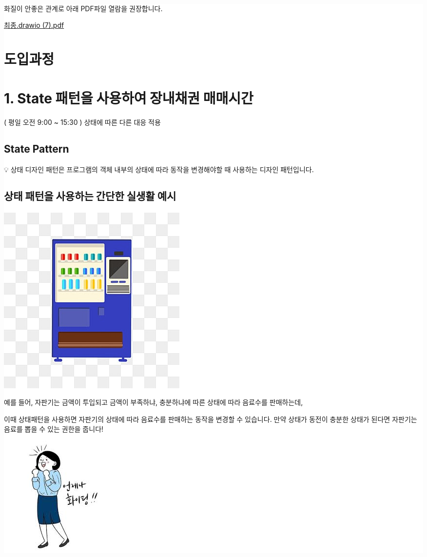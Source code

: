 화질이 안좋은 관계로 아래 PDF파일 열람을 권장합니다.

[최종.drawio (7).pdf](%E1%84%89%E1%85%B5%E1%86%AB%E1%84%92%E1%85%A1%E1%86%AB%E1%84%90%E1%85%AE%E1%84%8C%E1%85%A1%E1%84%8C%E1%85%B3%E1%86%BC%E1%84%80%E1%85%AF%E1%86%AB%20%E1%84%8E%E1%85%A2%E1%84%80%E1%85%AF%E1%86%AB%20%E1%84%80%E1%85%A1%E1%84%89%E1%85%A1%E1%86%BC%E1%84%90%E1%85%AE%E1%84%8C%E1%85%A1%20%E1%84%89%E1%85%A5%E1%84%87%E1%85%B5%E1%84%89%E1%85%B3%E1%84%8B%E1%85%A6%20%E1%84%83%E1%85%B5%E1%84%8C%E1%85%A1%E1%84%8B%E1%85%B5%E1%86%AB%20%2057420225a93e4aef8552f699c3f73aa6/%25EC%25B5%259C%25EC%25A2%2585.drawio_(7).pdf)

# 도입과정

# 1. State 패턴을 사용하여 장내채권 매매시간
( 평일 오전 9:00 ~ 15:30 ) 상태에 따른 다른 대응 적용

## State Pattern

<aside>
💡 상태 디자인 패턴은 프로그램의 객체 내부의 상태에 따라 동작을 변경해야할 때 사용하는 디자인 패턴입니다.

</aside>

## 상태 패턴을 사용하는 간단한 실생활 예시

![Untitled](%E1%84%89%E1%85%B5%E1%86%AB%E1%84%92%E1%85%A1%E1%86%AB%E1%84%90%E1%85%AE%E1%84%8C%E1%85%A1%E1%84%8C%E1%85%B3%E1%86%BC%E1%84%80%E1%85%AF%E1%86%AB%20%E1%84%8E%E1%85%A2%E1%84%80%E1%85%AF%E1%86%AB%20%E1%84%80%E1%85%A1%E1%84%89%E1%85%A1%E1%86%BC%E1%84%90%E1%85%AE%E1%84%8C%E1%85%A1%20%E1%84%89%E1%85%A5%E1%84%87%E1%85%B5%E1%84%89%E1%85%B3%E1%84%8B%E1%85%A6%20%E1%84%83%E1%85%B5%E1%84%8C%E1%85%A1%E1%84%8B%E1%85%B5%E1%86%AB%20%2057420225a93e4aef8552f699c3f73aa6/Untitled%206.png)

 예를 들어, 자판기는 금액이 투입되고 금액이 부족하냐, 충분하냐에 따른 상태에 따라 음료수를 판매하는데, 

 이때 상태패턴을 사용하면 자판기의 상태에 따라 음료수를 판매하는 동작을 변경할 수 있습니다. 만약 상태가 동전이 충분한 상태가 된다면 자판기는 음료를 뽑을 수 있는 권한을 줍니다!

![Untitled](%E1%84%89%E1%85%B5%E1%86%AB%E1%84%92%E1%85%A1%E1%86%AB%E1%84%90%E1%85%AE%E1%84%8C%E1%85%A1%E1%84%8C%E1%85%B3%E1%86%BC%E1%84%80%E1%85%AF%E1%86%AB%20%E1%84%8E%E1%85%A2%E1%84%80%E1%85%AF%E1%86%AB%20%E1%84%80%E1%85%A1%E1%84%89%E1%85%A1%E1%86%BC%E1%84%90%E1%85%AE%E1%84%8C%E1%85%A1%20%E1%84%89%E1%85%A5%E1%84%87%E1%85%B5%E1%84%89%E1%85%B3%E1%84%8B%E1%85%A6%20%E1%84%83%E1%85%B5%E1%84%8C%E1%85%A1%E1%84%8B%E1%85%B5%E1%86%AB%20%2057420225a93e4aef8552f699c3f73aa6/Untitled%207.png)
